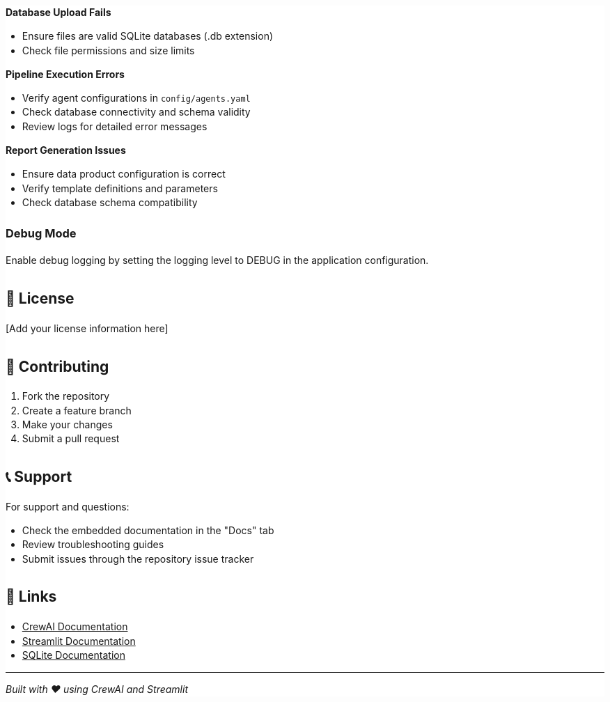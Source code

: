 **Database Upload Fails**
- Ensure files are valid SQLite databases (.db extension)
- Check file permissions and size limits

**Pipeline Execution Errors**
- Verify agent configurations in `config/agents.yaml`
- Check database connectivity and schema validity
- Review logs for detailed error messages

**Report Generation Issues**
- Ensure data product configuration is correct
- Verify template definitions and parameters
- Check database schema compatibility

### Debug Mode
Enable debug logging by setting the logging level to DEBUG in the application configuration.

## 📝 License

[Add your license information here]

## 🤝 Contributing

1. Fork the repository
2. Create a feature branch
3. Make your changes
4. Submit a pull request

## 📞 Support

For support and questions:
- Check the embedded documentation in the "Docs" tab
- Review troubleshooting guides
- Submit issues through the repository issue tracker

## 🔗 Links

- [CrewAI Documentation](https://docs.crewai.com/)
- [Streamlit Documentation](https://docs.streamlit.io/)
- [SQLite Documentation](https://www.sqlite.org/docs.html)

---

*Built with ❤️ using CrewAI and Streamlit*
